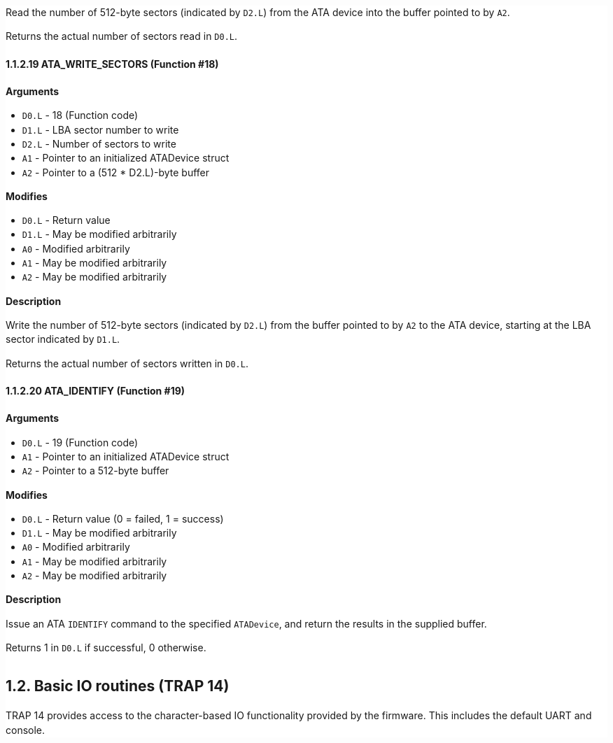 Read the number of 512-byte sectors (indicated by `D2.L`) from the 
ATA device into the buffer pointed to by `A2`.

Returns the actual number of sectors read in `D0.L`.

#### 1.1.2.19 ATA_WRITE_SECTORS (Function #18)

**Arguments**

* `D0.L` - 18 (Function code)
* `D1.L` - LBA sector number to write
* `D2.L` - Number of sectors to write
* `A1`   - Pointer to an initialized ATADevice struct
* `A2`   - Pointer to a (512 * D2.L)-byte buffer

**Modifies**

* `D0.L` - Return value
* `D1.L` - May be modified arbitrarily
* `A0`   - Modified arbitrarily
* `A1`   - May be modified arbitrarily
* `A2`   - May be modified arbitrarily

**Description**

Write the number of 512-byte sectors (indicated by `D2.L`) from the 
buffer pointed to by `A2` to the ATA device, starting at the LBA sector
indicated by `D1.L`.

Returns the actual number of sectors written in `D0.L`.

#### 1.1.2.20 ATA_IDENTIFY (Function #19)

**Arguments**

* `D0.L` - 19 (Function code)
* `A1`   - Pointer to an initialized ATADevice struct
* `A2`   - Pointer to a 512-byte buffer

**Modifies**

* `D0.L` - Return value (0 = failed, 1 = success)
* `D1.L` - May be modified arbitrarily
* `A0`   - Modified arbitrarily
* `A1`   - May be modified arbitrarily
* `A2`   - May be modified arbitrarily

**Description**

Issue an ATA `IDENTIFY` command to the specified `ATADevice`, and return
the results in the supplied buffer.

Returns 1 in `D0.L` if successful, 0 otherwise.

## 1.2. Basic IO routines (TRAP 14)

TRAP 14 provides access to the character-based IO functionality 
provided by the firmware. This includes the default UART and
console.
